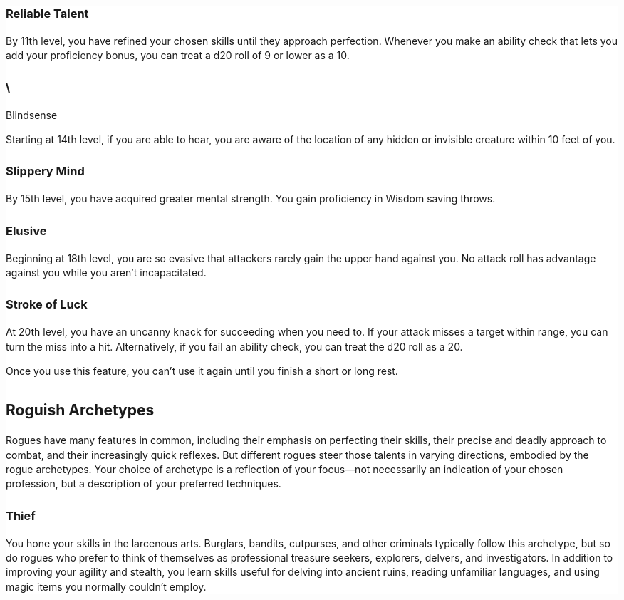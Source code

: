 ### Reliable Talent

By 11th level, you have refined your chosen skills until they approach
perfection. Whenever you make an ability check that lets you add your
proficiency bonus, you can treat a d20 roll of 9 or lower as a 10.

### \
Blindsense

Starting at 14th level, if you are able to hear, you are aware of the
location of any hidden or invisible creature within 10 feet of you.

### Slippery Mind

By 15th level, you have acquired greater mental strength. You gain
proficiency in Wisdom saving throws.

### Elusive

Beginning at 18th level, you are so evasive that attackers rarely gain
the upper hand against you. No attack roll has advantage against you
while you aren’t incapacitated.

### Stroke of Luck

At 20th level, you have an uncanny knack for succeeding when you need
to. If your attack misses a target within range, you can turn the miss
into a hit. Alternatively, if you fail an ability check, you can treat
the d20 roll as a 20.

Once you use this feature, you can’t use it again until you finish a
short or long rest.

Roguish Archetypes
------------------

Rogues have many features in common, including their emphasis on
perfecting their skills, their precise and deadly approach to combat,
and their increasingly quick reflexes. But different rogues steer those
talents in varying directions, embodied by the rogue archetypes. Your
choice of archetype is a reflection of your focus—not necessarily an
indication of your chosen profession, but a description of your
preferred techniques.

### Thief

You hone your skills in the larcenous arts. Burglars, bandits,
cutpurses, and other criminals typically follow this archetype, but so
do rogues who prefer to think of themselves as professional treasure
seekers, explorers, delvers, and investigators. In addition to improving
your agility and stealth, you learn skills useful for delving into
ancient ruins, reading unfamiliar languages, and using magic items you
normally couldn’t employ.
